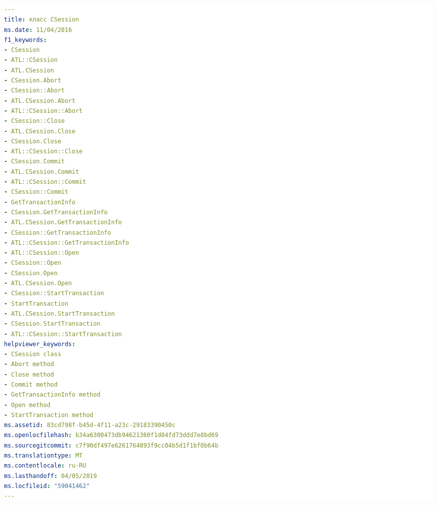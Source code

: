 ```yaml
---
title: класс CSession
ms.date: 11/04/2016
f1_keywords:
- CSession
- ATL::CSession
- ATL.CSession
- CSession.Abort
- CSession::Abort
- ATL.CSession.Abort
- ATL::CSession::Abort
- CSession::Close
- ATL.CSession.Close
- CSession.Close
- ATL::CSession::Close
- CSession.Commit
- ATL.CSession.Commit
- ATL::CSession::Commit
- CSession::Commit
- GetTransactionInfo
- CSession.GetTransactionInfo
- ATL.CSession.GetTransactionInfo
- CSession::GetTransactionInfo
- ATL::CSession::GetTransactionInfo
- ATL::CSession::Open
- CSession::Open
- CSession.Open
- ATL.CSession.Open
- CSession::StartTransaction
- StartTransaction
- ATL.CSession.StartTransaction
- CSession.StartTransaction
- ATL::CSession::StartTransaction
helpviewer_keywords:
- CSession class
- Abort method
- Close method
- Commit method
- GetTransactionInfo method
- Open method
- StartTransaction method
ms.assetid: 83cd798f-b45d-4f11-a23c-29183390450c
ms.openlocfilehash: b34a6300473db94621360f1d04fd73ddd7e8bd69
ms.sourcegitcommit: c7f90df497e6261764893f9cc04b5d1f1bf0b64b
ms.translationtype: MT
ms.contentlocale: ru-RU
ms.lasthandoff: 04/05/2019
ms.locfileid: "59041462"
---
```
